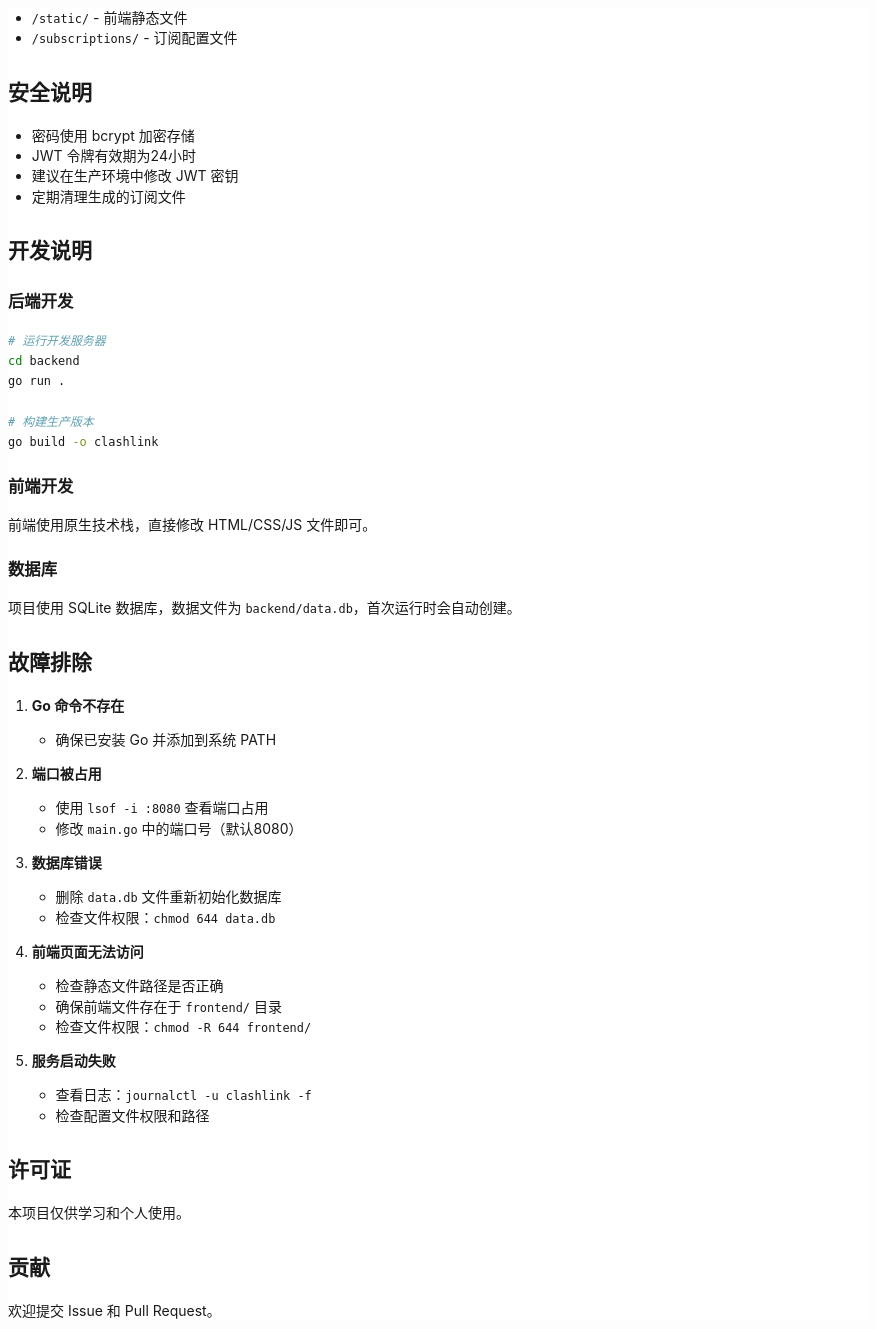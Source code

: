 - `/static/` - 前端静态文件
- `/subscriptions/` - 订阅配置文件

## 安全说明

- 密码使用 bcrypt 加密存储
- JWT 令牌有效期为24小时
- 建议在生产环境中修改 JWT 密钥
- 定期清理生成的订阅文件

## 开发说明

### 后端开发

```bash
# 运行开发服务器
cd backend
go run .

# 构建生产版本
go build -o clashlink
```

### 前端开发

前端使用原生技术栈，直接修改 HTML/CSS/JS 文件即可。

### 数据库

项目使用 SQLite 数据库，数据文件为 `backend/data.db`，首次运行时会自动创建。

## 故障排除

1. **Go 命令不存在**
   - 确保已安装 Go 并添加到系统 PATH

2. **端口被占用**
   - 使用 `lsof -i :8080` 查看端口占用
   - 修改 `main.go` 中的端口号（默认8080）

3. **数据库错误**
   - 删除 `data.db` 文件重新初始化数据库
   - 检查文件权限：`chmod 644 data.db`

4. **前端页面无法访问**
   - 检查静态文件路径是否正确
   - 确保前端文件存在于 `frontend/` 目录
   - 检查文件权限：`chmod -R 644 frontend/`

5. **服务启动失败**
   - 查看日志：`journalctl -u clashlink -f`
   - 检查配置文件权限和路径

## 许可证

本项目仅供学习和个人使用。

## 贡献

欢迎提交 Issue 和 Pull Request。

